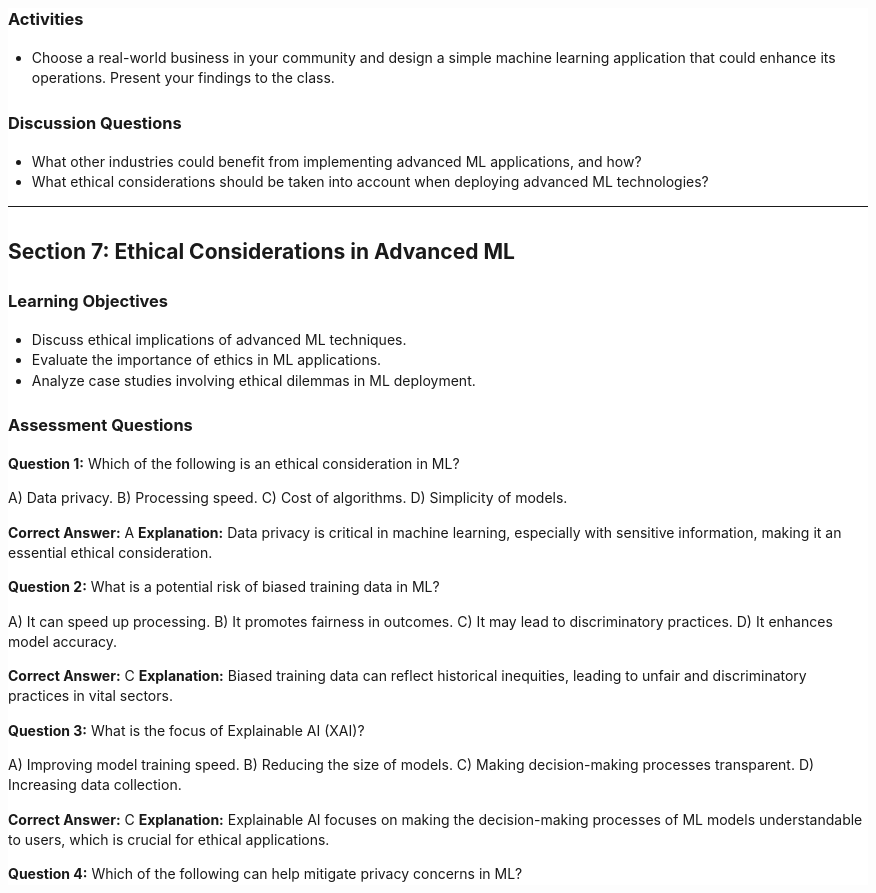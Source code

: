 ### Activities
- Choose a real-world business in your community and design a simple machine learning application that could enhance its operations. Present your findings to the class.

### Discussion Questions
- What other industries could benefit from implementing advanced ML applications, and how?
- What ethical considerations should be taken into account when deploying advanced ML technologies?

---

## Section 7: Ethical Considerations in Advanced ML

### Learning Objectives
- Discuss ethical implications of advanced ML techniques.
- Evaluate the importance of ethics in ML applications.
- Analyze case studies involving ethical dilemmas in ML deployment.

### Assessment Questions

**Question 1:** Which of the following is an ethical consideration in ML?

  A) Data privacy.
  B) Processing speed.
  C) Cost of algorithms.
  D) Simplicity of models.

**Correct Answer:** A
**Explanation:** Data privacy is critical in machine learning, especially with sensitive information, making it an essential ethical consideration.

**Question 2:** What is a potential risk of biased training data in ML?

  A) It can speed up processing.
  B) It promotes fairness in outcomes.
  C) It may lead to discriminatory practices.
  D) It enhances model accuracy.

**Correct Answer:** C
**Explanation:** Biased training data can reflect historical inequities, leading to unfair and discriminatory practices in vital sectors.

**Question 3:** What is the focus of Explainable AI (XAI)?

  A) Improving model training speed.
  B) Reducing the size of models.
  C) Making decision-making processes transparent.
  D) Increasing data collection.

**Correct Answer:** C
**Explanation:** Explainable AI focuses on making the decision-making processes of ML models understandable to users, which is crucial for ethical applications.

**Question 4:** Which of the following can help mitigate privacy concerns in ML?
